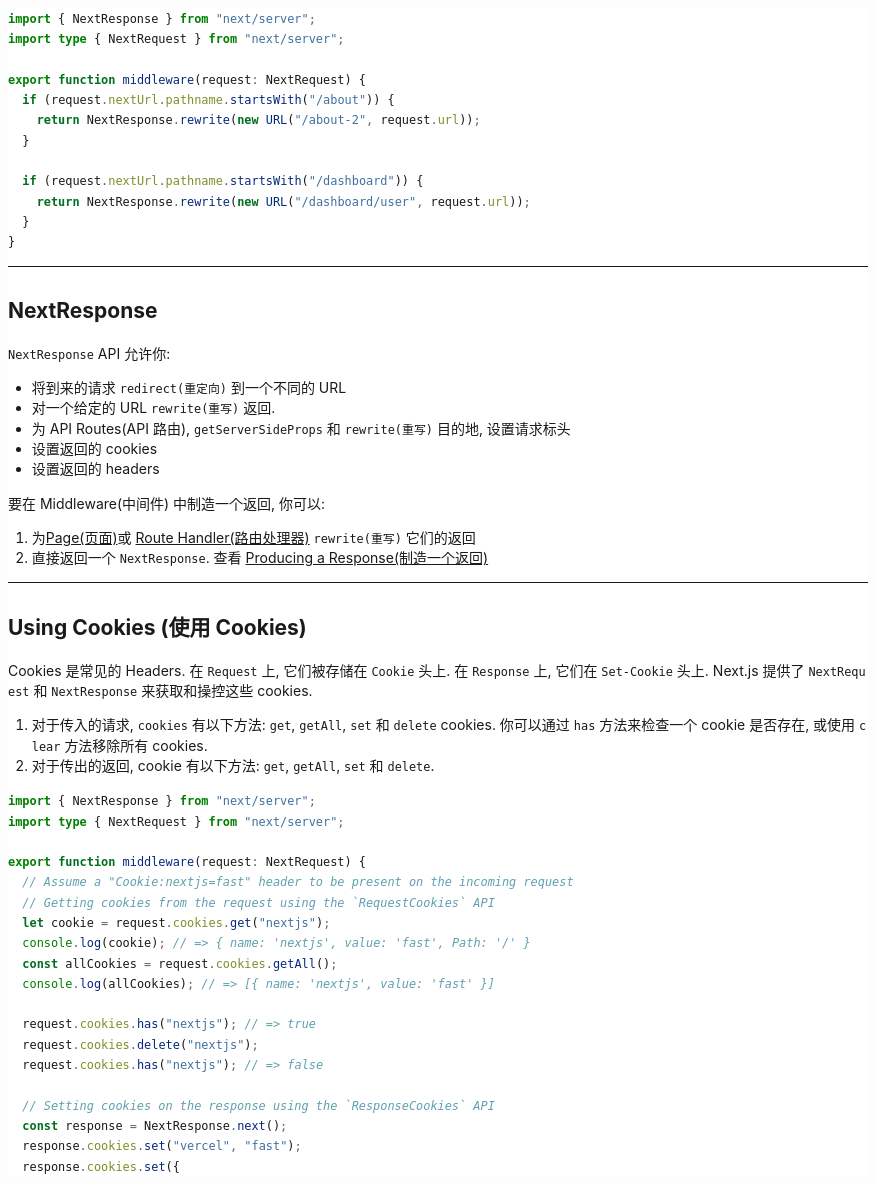 ```ts title="middleware.js"
import { NextResponse } from "next/server";
import type { NextRequest } from "next/server";

export function middleware(request: NextRequest) {
  if (request.nextUrl.pathname.startsWith("/about")) {
    return NextResponse.rewrite(new URL("/about-2", request.url));
  }

  if (request.nextUrl.pathname.startsWith("/dashboard")) {
    return NextResponse.rewrite(new URL("/dashboard/user", request.url));
  }
}
```

---

## NextResponse

`NextResponse` API 允许你:

- 将到来的请求 `redirect(重定向)` 到一个不同的 URL
- 对一个给定的 URL `rewrite(重写)` 返回.
- 为 API Routes(API 路由), `getServerSideProps` 和 `rewrite(重写)` 目的地, 设置请求标头
- 设置返回的 cookies
- 设置返回的 headers

要在 Middleware(中间件) 中制造一个返回, 你可以:

1. 为[Page(页面)](https://nextjs.org/docs/app/building-your-application/routing/pages-and-layouts)或 [Route Handler(路由处理器)](https://nextjs.org/docs/app/building-your-application/routing/route-handlers) `rewrite(重写)` 它们的返回
2. 直接返回一个 `NextResponse`. 查看 [Producing a Response(制造一个返回)](https://nextjs.org/docs/app/building-your-application/routing/middleware#producing-a-response)

---

## Using Cookies (使用 Cookies)

Cookies 是常见的 Headers. 在 `Request` 上, 它们被存储在 `Cookie` 头上. 在 `Response` 上, 它们在 `Set-Cookie` 头上. Next.js 提供了 `NextRequest` 和 `NextResponse` 来获取和操控这些 cookies.

1. 对于传入的请求, `cookies` 有以下方法: `get`, `getAll`, `set` 和 `delete` cookies. 你可以通过 `has` 方法来检查一个 cookie 是否存在, 或使用 `clear` 方法移除所有 cookies.
2. 对于传出的返回, cookie 有以下方法: `get`, `getAll`, `set` 和 `delete`.

```ts title="middleware.ts"
import { NextResponse } from "next/server";
import type { NextRequest } from "next/server";

export function middleware(request: NextRequest) {
  // Assume a "Cookie:nextjs=fast" header to be present on the incoming request
  // Getting cookies from the request using the `RequestCookies` API
  let cookie = request.cookies.get("nextjs");
  console.log(cookie); // => { name: 'nextjs', value: 'fast', Path: '/' }
  const allCookies = request.cookies.getAll();
  console.log(allCookies); // => [{ name: 'nextjs', value: 'fast' }]

  request.cookies.has("nextjs"); // => true
  request.cookies.delete("nextjs");
  request.cookies.has("nextjs"); // => false

  // Setting cookies on the response using the `ResponseCookies` API
  const response = NextResponse.next();
  response.cookies.set("vercel", "fast");
  response.cookies.set({
```